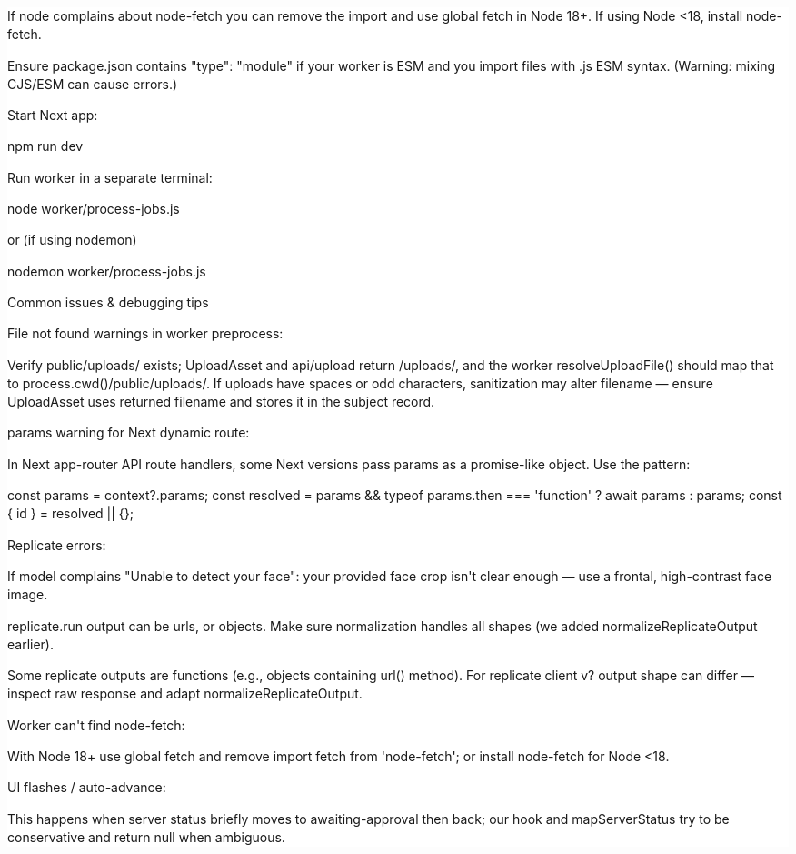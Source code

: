 If node complains about node-fetch you can remove the import and use global fetch in Node 18+. If using Node <18, install node-fetch.

Ensure package.json contains "type": "module" if your worker is ESM and you import files with .js ESM syntax. (Warning: mixing CJS/ESM can cause errors.)

Start Next app:

npm run dev


Run worker in a separate terminal:

node worker/process-jobs.js


or (if using nodemon)

nodemon worker/process-jobs.js

Common issues & debugging tips

File not found warnings in worker preprocess:

Verify public/uploads/<filename> exists; UploadAsset and api/upload return /uploads/<filename>, and the worker resolveUploadFile() should map that to process.cwd()/public/uploads/<filename>. If uploads have spaces or odd characters, sanitization may alter filename — ensure UploadAsset uses returned filename and stores it in the subject record.

params warning for Next dynamic route:

In Next app-router API route handlers, some Next versions pass params as a promise-like object. Use the pattern:

const params = context?.params;
const resolved = params && typeof params.then === 'function' ? await params : params;
const { id } = resolved || {};


Replicate errors:

If model complains "Unable to detect your face": your provided face crop isn't clear enough — use a frontal, high-contrast face image.

replicate.run output can be urls, or objects. Make sure normalization handles all shapes (we added normalizeReplicateOutput earlier).

Some replicate outputs are functions (e.g., objects containing url() method). For replicate client v? output shape can differ — inspect raw response and adapt normalizeReplicateOutput.

Worker can't find node-fetch:

With Node 18+ use global fetch and remove import fetch from 'node-fetch'; or install node-fetch for Node <18.

UI flashes / auto-advance:

This happens when server status briefly moves to awaiting-approval then back; our hook and mapServerStatus try to be conservative and return null when ambiguous.
